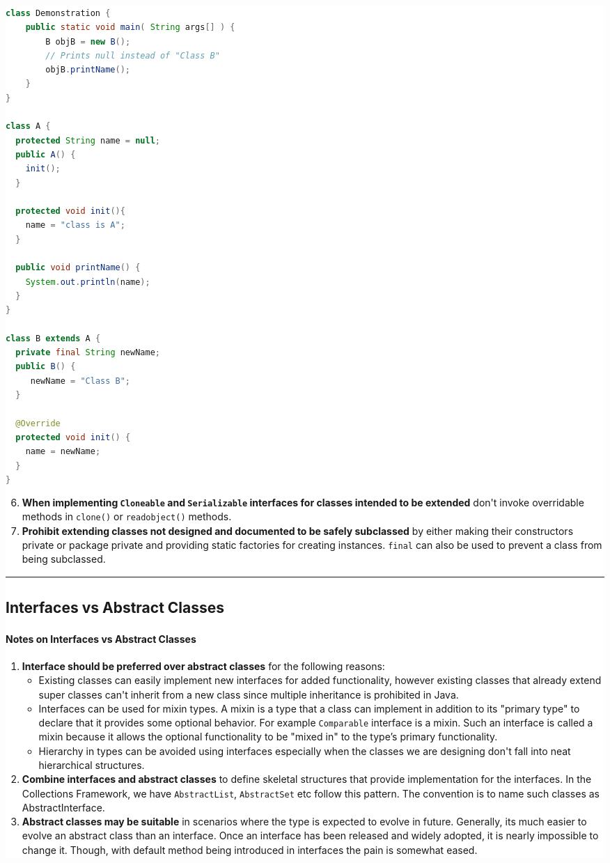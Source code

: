 ```java
class Demonstration {
    public static void main( String args[] ) {
        B objB = new B();
        // Prints null instead of "Class B"
        objB.printName();
    }
}

class A {
  protected String name = null;
  public A() { 
    init();  
  }
  
  protected void init(){
    name = "class is A";
  }
  
  public void printName() {
    System.out.println(name); 
  }
}

class B extends A {
  private final String newName;
  public B() {
     newName = "Class B";   
  }
  
  @Override
  protected void init() {
    name = newName;
  } 
}
```
6. **When implementing `Cloneable` and `Serializable` interfaces for classes intended to be extended** don't invoke overridable methods in `clone()` or `readobject()` methods.
7. **Prohibit extending classes not designed and documented to be safely subclassed** by either making their constructors private or package private and providing static factories for creating instances. `final` can also be used to prevent a class from being subclassed.

---
## Interfaces vs Abstract Classes
#### Notes on Interfaces vs Abstract Classes
1. **Interface should be preferred over abstract classes** for the following reasons:
    - Existing classes can easily implement new interfaces for added functionality, however existing classes that already extend super classes can't inherit from a new class since multiple inheritance is prohibited in Java.
    - Interfaces can be used for mixin types. A mixin is a type that a class can implement in addition to its "primary type" to declare that it provides some optional behavior. For example `Comparable` interface is a mixin. Such an interface is called a mixin because it allows the optional functionality to be "mixed in" to the type’s primary functionality.
    - Hierarchy in types can be avoided using interfaces especially when the classes we are designing don't fall into neat hierarchical structures.
2. **Combine interfaces and abstract classes** to define skeletal structures that provide implementation for the interfaces. In the Collections Framework, we have `AbstractList`, `AbstractSet` etc follow this pattern. The convention is to name such classes as AbstractInterface.
3. **Abstract classes may be suitable** in scenarios where the type is expected to evolve in future. Generally, its much easier to evolve an abstract class than an interface. Once an interface has been released and widely adopted, it is nearly impossible to change it. Though, with default method being introduced in interfaces the pain is somewhat eased.